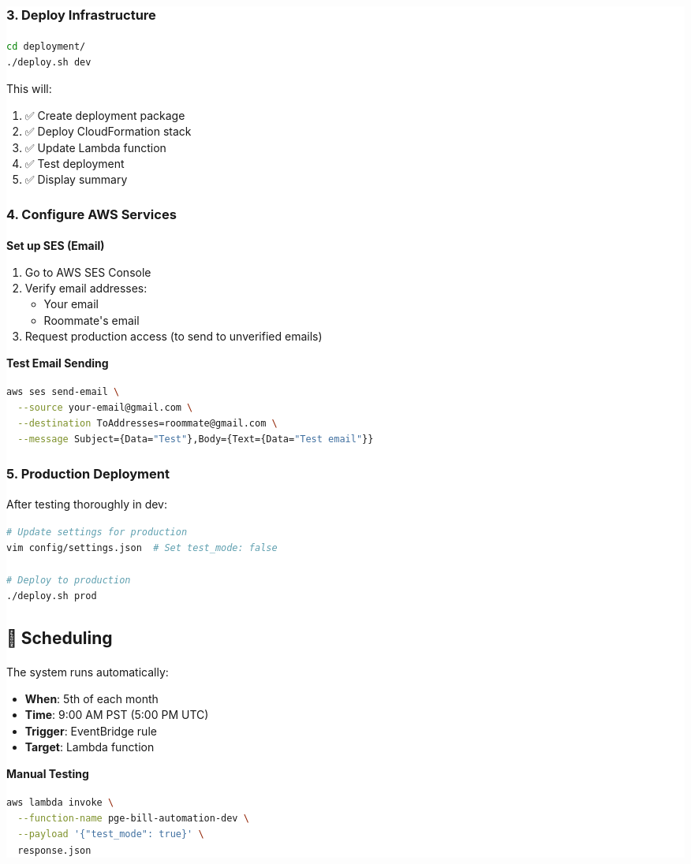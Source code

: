 ### 3. Deploy Infrastructure

```bash
cd deployment/
./deploy.sh dev
```

This will:
1. ✅ Create deployment package
2. ✅ Deploy CloudFormation stack
3. ✅ Update Lambda function
4. ✅ Test deployment
5. ✅ Display summary

### 4. Configure AWS Services

**Set up SES (Email)**
1. Go to AWS SES Console
2. Verify email addresses:
   - Your email
   - Roommate's email
3. Request production access (to send to unverified emails)

**Test Email Sending**
```bash
aws ses send-email \
  --source your-email@gmail.com \
  --destination ToAddresses=roommate@gmail.com \
  --message Subject={Data="Test"},Body={Text={Data="Test email"}}
```

### 5. Production Deployment

After testing thoroughly in dev:

```bash
# Update settings for production
vim config/settings.json  # Set test_mode: false

# Deploy to production
./deploy.sh prod
```

## 📅 Scheduling

The system runs automatically:
- **When**: 5th of each month
- **Time**: 9:00 AM PST (5:00 PM UTC)
- **Trigger**: EventBridge rule
- **Target**: Lambda function

**Manual Testing**
```bash
aws lambda invoke \
  --function-name pge-bill-automation-dev \
  --payload '{"test_mode": true}' \
  response.json
```

